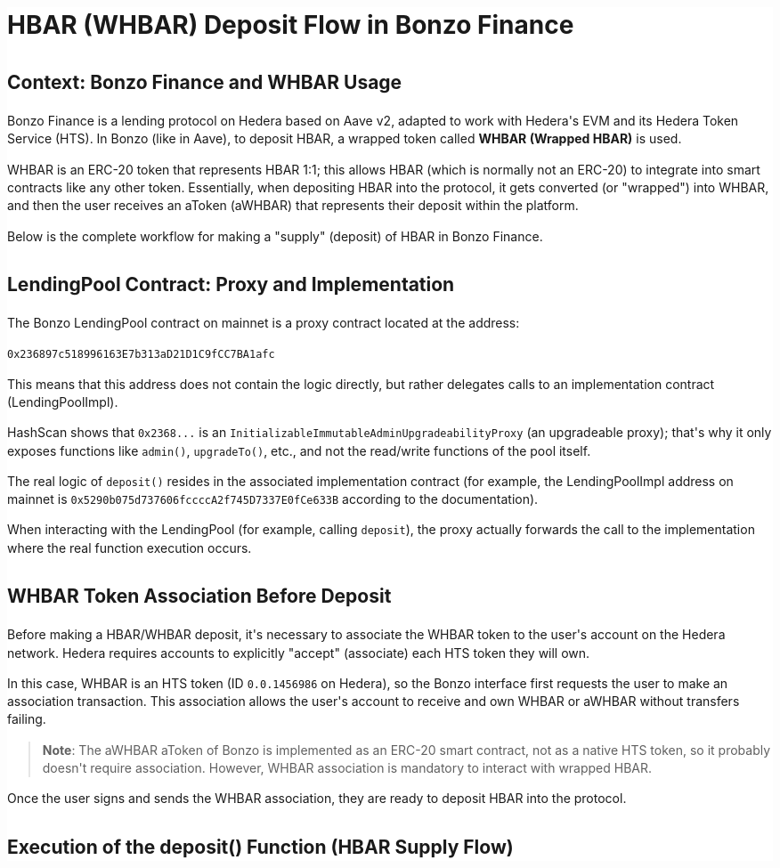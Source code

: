 # HBAR (WHBAR) Deposit Flow in Bonzo Finance

## Context: Bonzo Finance and WHBAR Usage

Bonzo Finance is a lending protocol on Hedera based on Aave v2, adapted to work with Hedera's EVM and its Hedera Token Service (HTS). In Bonzo (like in Aave), to deposit HBAR, a wrapped token called **WHBAR (Wrapped HBAR)** is used.

WHBAR is an ERC-20 token that represents HBAR 1:1; this allows HBAR (which is normally not an ERC-20) to integrate into smart contracts like any other token. Essentially, when depositing HBAR into the protocol, it gets converted (or "wrapped") into WHBAR, and then the user receives an aToken (aWHBAR) that represents their deposit within the platform.

Below is the complete workflow for making a "supply" (deposit) of HBAR in Bonzo Finance.

## LendingPool Contract: Proxy and Implementation

The Bonzo LendingPool contract on mainnet is a proxy contract located at the address:
```
0x236897c518996163E7b313aD21D1C9fCC7BA1afc
```

This means that this address does not contain the logic directly, but rather delegates calls to an implementation contract (LendingPoolImpl).

HashScan shows that `0x2368...` is an `InitializableImmutableAdminUpgradeabilityProxy` (an upgradeable proxy); that's why it only exposes functions like `admin()`, `upgradeTo()`, etc., and not the read/write functions of the pool itself.

The real logic of `deposit()` resides in the associated implementation contract (for example, the LendingPoolImpl address on mainnet is `0x5290b075d737606fccccA2f745D7337E0fCe633B` according to the documentation).

When interacting with the LendingPool (for example, calling `deposit`), the proxy actually forwards the call to the implementation where the real function execution occurs.

## WHBAR Token Association Before Deposit

Before making a HBAR/WHBAR deposit, it's necessary to associate the WHBAR token to the user's account on the Hedera network. Hedera requires accounts to explicitly "accept" (associate) each HTS token they will own.

In this case, WHBAR is an HTS token (ID `0.0.1456986` on Hedera), so the Bonzo interface first requests the user to make an association transaction. This association allows the user's account to receive and own WHBAR or aWHBAR without transfers failing.

> **Note**: The aWHBAR aToken of Bonzo is implemented as an ERC-20 smart contract, not as a native HTS token, so it probably doesn't require association. However, WHBAR association is mandatory to interact with wrapped HBAR.

Once the user signs and sends the WHBAR association, they are ready to deposit HBAR into the protocol.

## Execution of the deposit() Function (HBAR Supply Flow)

